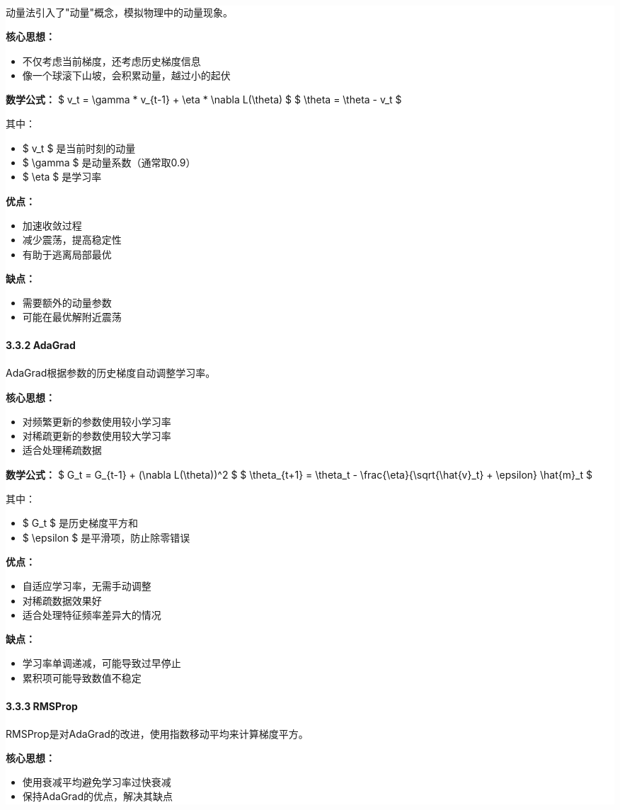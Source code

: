 动量法引入了"动量"概念，模拟物理中的动量现象。

**核心思想：**
- 不仅考虑当前梯度，还考虑历史梯度信息
- 像一个球滚下山坡，会积累动量，越过小的起伏

**数学公式：**
$ v_t = \gamma * v_{t-1} + \eta * \nabla L(\theta) $
$ \theta = \theta - v_t $

其中：
- $ v_t $ 是当前时刻的动量
- $ \gamma $ 是动量系数（通常取0.9）
- $ \eta $ 是学习率

**优点：**
- 加速收敛过程
- 减少震荡，提高稳定性
- 有助于逃离局部最优

**缺点：**
- 需要额外的动量参数
- 可能在最优解附近震荡

#### 3.3.2 AdaGrad

AdaGrad根据参数的历史梯度自动调整学习率。

**核心思想：**
- 对频繁更新的参数使用较小学习率
- 对稀疏更新的参数使用较大学习率
- 适合处理稀疏数据

**数学公式：**
$ G_t = G_{t-1} + (\nabla L(\theta))^2 $
$ \theta_{t+1} = \theta_t - \frac{\eta}{\sqrt{\hat{v}_t} + \epsilon} \hat{m}_t $

其中：
- $ G_t $ 是历史梯度平方和
- $ \epsilon $ 是平滑项，防止除零错误

**优点：**
- 自适应学习率，无需手动调整
- 对稀疏数据效果好
- 适合处理特征频率差异大的情况

**缺点：**
- 学习率单调递减，可能导致过早停止
- 累积项可能导致数值不稳定

#### 3.3.3 RMSProp

RMSProp是对AdaGrad的改进，使用指数移动平均来计算梯度平方。

**核心思想：**
- 使用衰减平均避免学习率过快衰减
- 保持AdaGrad的优点，解决其缺点
